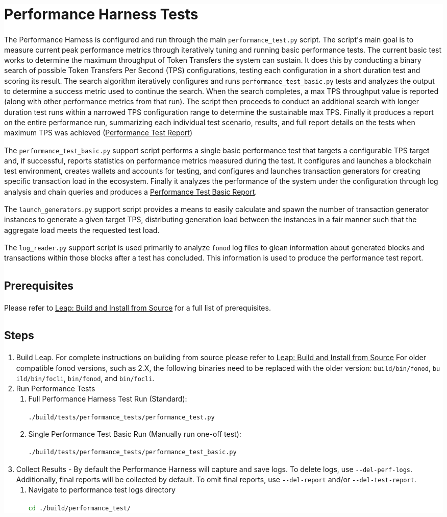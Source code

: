 # Performance Harness Tests

The Performance Harness is configured and run through the main `performance_test.py` script.  The script's main goal is to measure current peak performance metrics through iteratively tuning and running basic performance tests. The current basic test works to determine the maximum throughput of Token Transfers the system can sustain.  It does this by conducting a binary search of possible Token Transfers Per Second (TPS) configurations, testing each configuration in a short duration test and scoring its result. The search algorithm iteratively configures and runs `performance_test_basic.py` tests and analyzes the output to determine a success metric used to continue the search.  When the search completes, a max TPS throughput value is reported (along with other performance metrics from that run).  The script then proceeds to conduct an additional search with longer duration test runs within a narrowed TPS configuration range to determine the sustainable max TPS. Finally it produces a report on the entire performance run, summarizing each individual test scenario, results, and full report details on the tests when maximum TPS was achieved ([Performance Test Report](#performance-test-report))

The `performance_test_basic.py` support script performs a single basic performance test that targets a configurable TPS target and, if successful, reports statistics on performance metrics measured during the test.  It configures and launches a blockchain test environment, creates wallets and accounts for testing, and configures and launches transaction generators for creating specific transaction load in the ecosystem.  Finally it analyzes the performance of the system under the configuration through log analysis and chain queries and produces a [Performance Test Basic Report](#performance-test-basic-report).

The `launch_generators.py` support script provides a means to easily calculate and spawn the number of transaction generator instances to generate a given target TPS, distributing generation load between the instances in a fair manner such that the aggregate load meets the requested test load.

The `log_reader.py` support script is used primarily to analyze `fonod` log files to glean information about generated blocks and transactions within those blocks after a test has concluded.  This information is used to produce the performance test report.

## Prerequisites

Please refer to [Leap: Build and Install from Source](https://github.com/AntelopeIO/leap/#build-and-install-from-source) for a full list of prerequisites.

## Steps

1. Build Leap. For complete instructions on building from source please refer to [Leap: Build and Install from Source](https://github.com/AntelopeIO/leap/#build-and-install-from-source) For older compatible fonod versions, such as 2.X, the following binaries need to be replaced with the older version: `build/bin/fonod`, `build/bin/focli`, `bin/fonod`, and `bin/focli`.
2. Run Performance Tests
    1. Full Performance Harness Test Run (Standard):
        ``` bash
        ./build/tests/performance_tests/performance_test.py
        ```
    2. Single Performance Test Basic Run (Manually run one-off test):
        ```bash
        ./build/tests/performance_tests/performance_test_basic.py
        ```
3. Collect Results - By default the Performance Harness will capture and save logs.  To delete logs, use `--del-perf-logs`.  Additionally, final reports will be collected by default.  To omit final reports, use `--del-report` and/or `--del-test-report`.
    1. Navigate to performance test logs directory
        ```bash
        cd ./build/performance_test/
        ```